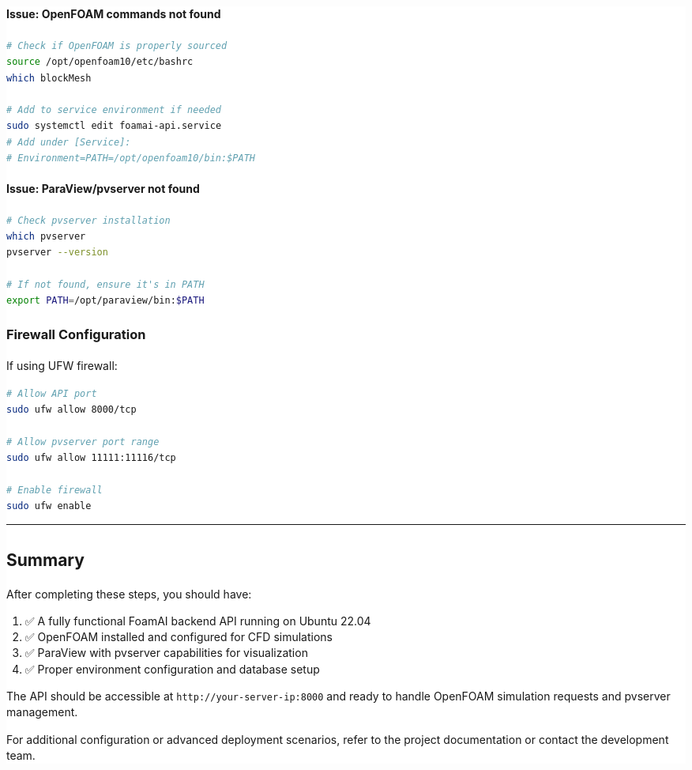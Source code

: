 #### Issue: OpenFOAM commands not found
```bash
# Check if OpenFOAM is properly sourced
source /opt/openfoam10/etc/bashrc
which blockMesh

# Add to service environment if needed
sudo systemctl edit foamai-api.service
# Add under [Service]:
# Environment=PATH=/opt/openfoam10/bin:$PATH
```

#### Issue: ParaView/pvserver not found
```bash
# Check pvserver installation
which pvserver
pvserver --version

# If not found, ensure it's in PATH
export PATH=/opt/paraview/bin:$PATH
```

### Firewall Configuration

If using UFW firewall:

```bash
# Allow API port
sudo ufw allow 8000/tcp

# Allow pvserver port range
sudo ufw allow 11111:11116/tcp

# Enable firewall
sudo ufw enable
```

---

## Summary

After completing these steps, you should have:

1. ✅ A fully functional FoamAI backend API running on Ubuntu 22.04
2. ✅ OpenFOAM installed and configured for CFD simulations
3. ✅ ParaView with pvserver capabilities for visualization
5. ✅ Proper environment configuration and database setup

The API should be accessible at `http://your-server-ip:8000` and ready to handle OpenFOAM simulation requests and pvserver management.

For additional configuration or advanced deployment scenarios, refer to the project documentation or contact the development team. 